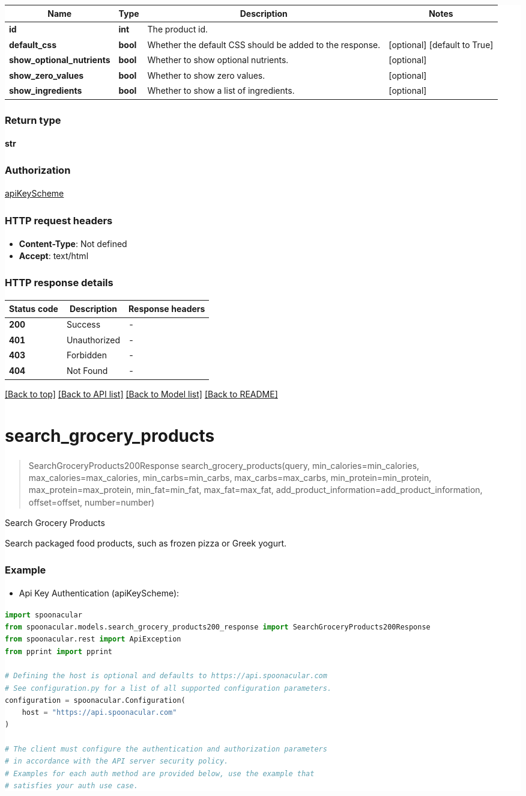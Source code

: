 
Name | Type | Description  | Notes
------------- | ------------- | ------------- | -------------
 **id** | **int**| The product id. | 
 **default_css** | **bool**| Whether the default CSS should be added to the response. | [optional] [default to True]
 **show_optional_nutrients** | **bool**| Whether to show optional nutrients. | [optional] 
 **show_zero_values** | **bool**| Whether to show zero values. | [optional] 
 **show_ingredients** | **bool**| Whether to show a list of ingredients. | [optional] 

### Return type

**str**

### Authorization

[apiKeyScheme](../README.md#apiKeyScheme)

### HTTP request headers

 - **Content-Type**: Not defined
 - **Accept**: text/html

### HTTP response details

| Status code | Description | Response headers |
|-------------|-------------|------------------|
**200** | Success |  -  |
**401** | Unauthorized |  -  |
**403** | Forbidden |  -  |
**404** | Not Found |  -  |

[[Back to top]](#) [[Back to API list]](../README.md#documentation-for-api-endpoints) [[Back to Model list]](../README.md#documentation-for-models) [[Back to README]](../README.md)

# **search_grocery_products**
> SearchGroceryProducts200Response search_grocery_products(query, min_calories=min_calories, max_calories=max_calories, min_carbs=min_carbs, max_carbs=max_carbs, min_protein=min_protein, max_protein=max_protein, min_fat=min_fat, max_fat=max_fat, add_product_information=add_product_information, offset=offset, number=number)

Search Grocery Products

Search packaged food products, such as frozen pizza or Greek yogurt.

### Example

* Api Key Authentication (apiKeyScheme):

```python
import spoonacular
from spoonacular.models.search_grocery_products200_response import SearchGroceryProducts200Response
from spoonacular.rest import ApiException
from pprint import pprint

# Defining the host is optional and defaults to https://api.spoonacular.com
# See configuration.py for a list of all supported configuration parameters.
configuration = spoonacular.Configuration(
    host = "https://api.spoonacular.com"
)

# The client must configure the authentication and authorization parameters
# in accordance with the API server security policy.
# Examples for each auth method are provided below, use the example that
# satisfies your auth use case.

```